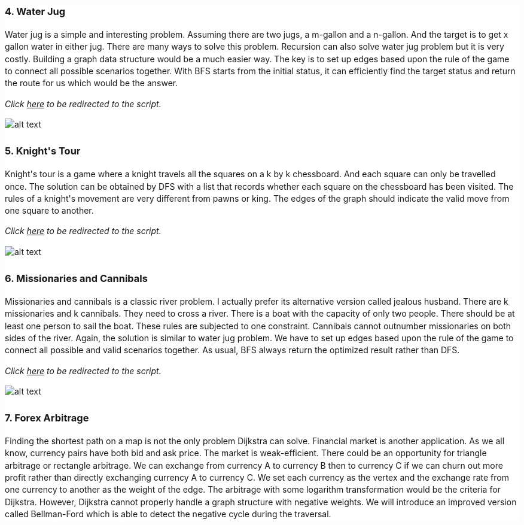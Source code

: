 ### 4. Water Jug

Water jug is a simple and interesting problem. Assuming there are two jugs, a m-gallon and a n-gallon. And the target is to get x gallon water in either jug. There are many ways to solve this problem. Recursion can also solve water jug problem but it is very costly. Building a graph data structure would be a much easier way. The key is to set up edges based upon the rule of the game to connect all possible scenarios together. With BFS starts from the initial status, it can efficiently find the target status and return the route for us which would be the answer.

*Click <a href=https://github.com/je-suis-tm/graph-theory/blob/master/water%20jug%20problem.ipynb>here</a> to be redirected to the script.*

![alt text](https://github.com/je-suis-tm/graph-theory/blob/master/preview/water%20jug.gif)

### 5. Knight's Tour

Knight's tour is a game where a knight travels all the squares on a k by k chessboard. And each square can only be travelled once. The solution can be obtained by DFS with a list that records whether each square on the chessboard has been visited. The rules of a knight's movement are very different from pawns or king. The edges of the graph should indicate the valid move from one square to another.
 
*Click <a href=https://github.com/je-suis-tm/graph-theory/blob/master/knights%20tour.ipynb>here</a> to be redirected to the script.*

![alt text](https://github.com/je-suis-tm/graph-theory/blob/master/preview/knights%20tour.gif)

### 6. Missionaries and Cannibals

Missionaries and cannibals is a classic river problem. I actually prefer its alternative version called jealous husband. There are k missionaries and k cannibals. They need to cross a river. There is a boat with the capacity of only two people. There should be at least one person to sail the boat. These rules are subjected to one constraint. Cannibals cannot outnumber missionaries on both sides of the river. Again, the solution is similar to water jug problem. We have to set up edges based upon the rule of the game to connect all possible and valid scenarios together. As usual, BFS always return the optimized result rather than DFS.

*Click <a href=https://github.com/je-suis-tm/graph-theory/blob/master/missionaries%20and%20cannibals%20problems.ipynb>here</a> to be redirected to the script.*

![alt text](https://github.com/je-suis-tm/graph-theory/blob/master/preview/missionaries%20and%20cannibals.gif)

### 7. Forex Arbitrage

Finding the shortest path on a map is not the only problem Dijkstra can solve. Financial market is another application. As we all know, currency pairs have both bid and ask price. The market is weak-efficient. There could be an opportunity for triangle arbitrage or rectangle arbitrage. We can exchange from currency A to currency B then to currency C if we can churn out more profit rather than directly exchanging currency A to currency C. We set each currency as the vertex and the exchange rate from one currency to another as the weight of the edge. The arbitrage with some logarithm transformation would be the criteria for Dijkstra. However, Dijkstra cannot properly handle a graph structure with negative weights. We will introduce an improved version called Bellman-Ford which is able to detect the negative cycle during the traversal.
